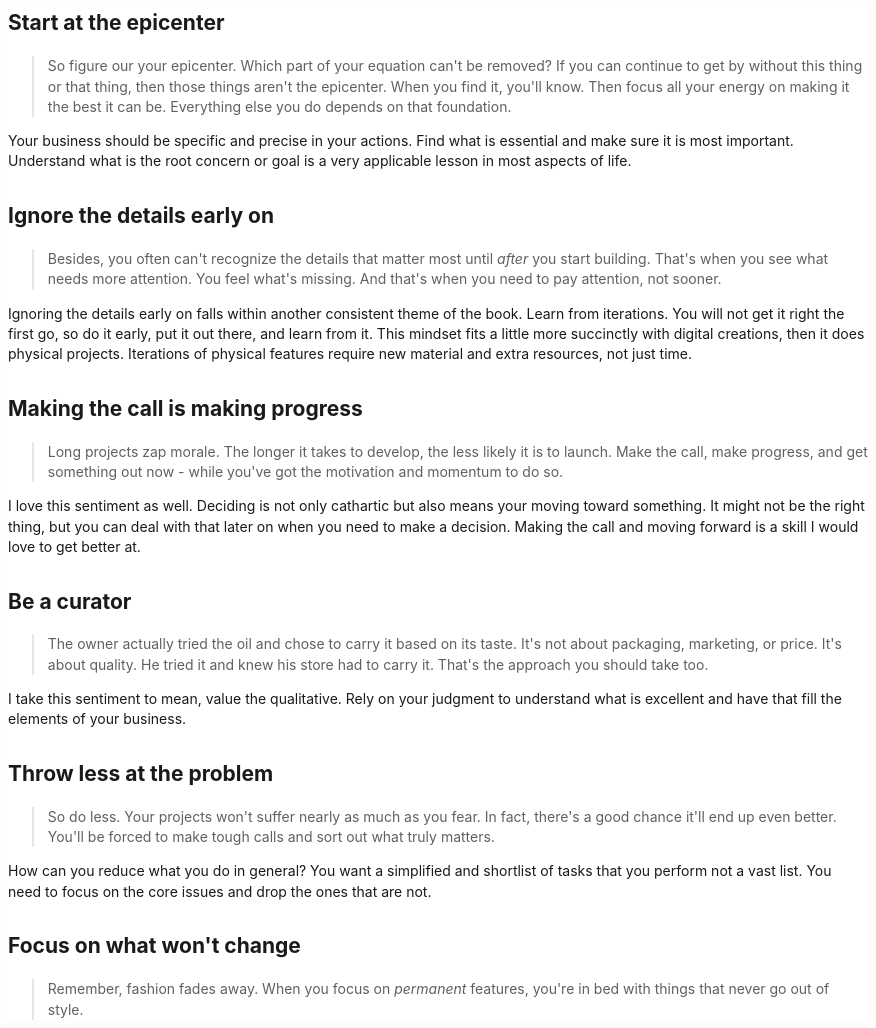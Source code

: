 ## Start at the epicenter

> So figure our your epicenter. Which part of your equation can't be removed? If you can continue to get by without this thing or that thing, then those things aren't the epicenter. When you find it, you'll know. Then focus all your energy on making it the best it can be. Everything else you do depends on that foundation.

Your business should be specific and precise in your actions. Find what is essential and make sure it is most important. Understand what is the root concern or goal is a very applicable lesson in most aspects of life.

## Ignore the details early on

> Besides, you often can't recognize the details that matter most until *after* you start building. That's when you see what needs more attention. You feel what's missing. And that's when you need to pay attention, not sooner.

Ignoring the details early on falls within another consistent theme of the book. Learn from iterations. You will not get it right the first go, so do it early, put it out there, and learn from it. This mindset fits a little more succinctly with digital creations, then it does physical projects. Iterations of physical features require new material and extra resources, not just time.

## Making the call is making progress

> Long projects zap morale. The longer it takes to develop, the less likely it is to launch. Make the call, make progress, and get something out now - while you've got the motivation and momentum to do so.

I love this sentiment as well. Deciding is not only cathartic but also means your moving toward something. It might not be the right thing, but you can deal with that later on when you need to make a decision. Making the call and moving forward is a skill I would love to get better at.

## Be a curator

> The owner actually tried the oil and chose to carry it based on its taste. It's not about packaging, marketing, or price. It's about quality. He tried it and knew his store had to carry it. That's the approach you should take too.

I take this sentiment to mean, value the qualitative. Rely on your judgment to understand what is excellent and have that fill the elements of your business.

## Throw less at the problem

> So do less. Your projects won't suffer nearly as much as you fear. In fact, there's a good chance it'll end up even better. You'll be forced to make tough calls and sort out what truly matters.

How can you reduce what you do in general? You want a simplified and shortlist of tasks that you perform not a vast list. You need to focus on the core issues and drop the ones that are not.

## Focus on what won't change

> Remember, fashion fades away. When you focus on *permanent* features, you're in bed with things that never go out of style.
